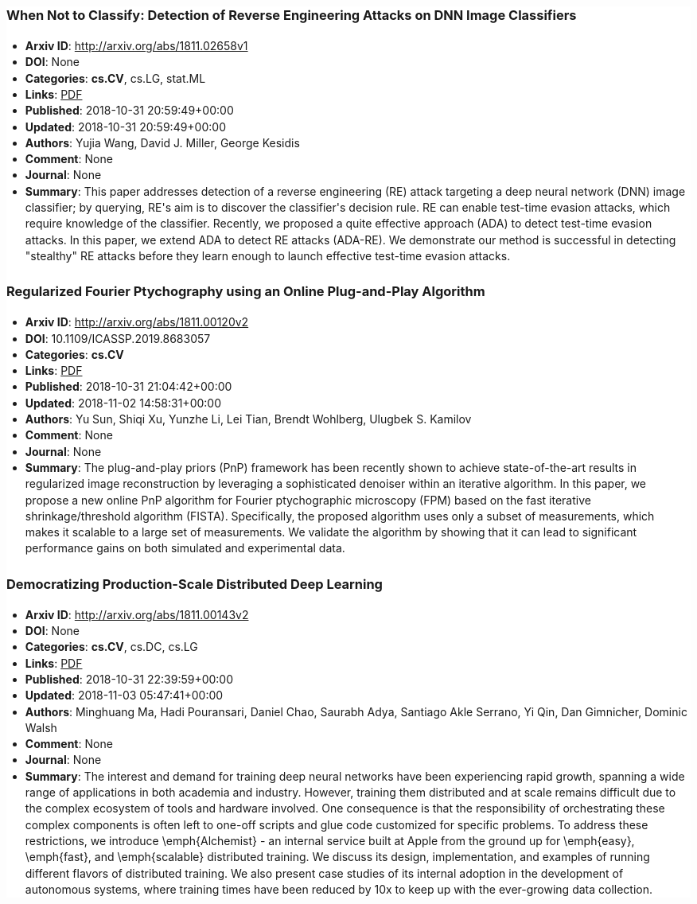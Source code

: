 

### When Not to Classify: Detection of Reverse Engineering Attacks on DNN Image Classifiers
- **Arxiv ID**: http://arxiv.org/abs/1811.02658v1
- **DOI**: None
- **Categories**: **cs.CV**, cs.LG, stat.ML
- **Links**: [PDF](http://arxiv.org/pdf/1811.02658v1)
- **Published**: 2018-10-31 20:59:49+00:00
- **Updated**: 2018-10-31 20:59:49+00:00
- **Authors**: Yujia Wang, David J. Miller, George Kesidis
- **Comment**: None
- **Journal**: None
- **Summary**: This paper addresses detection of a reverse engineering (RE) attack targeting a deep neural network (DNN) image classifier; by querying, RE's aim is to discover the classifier's decision rule. RE can enable test-time evasion attacks, which require knowledge of the classifier. Recently, we proposed a quite effective approach (ADA) to detect test-time evasion attacks. In this paper, we extend ADA to detect RE attacks (ADA-RE). We demonstrate our method is successful in detecting "stealthy" RE attacks before they learn enough to launch effective test-time evasion attacks.



### Regularized Fourier Ptychography using an Online Plug-and-Play Algorithm
- **Arxiv ID**: http://arxiv.org/abs/1811.00120v2
- **DOI**: 10.1109/ICASSP.2019.8683057
- **Categories**: **cs.CV**
- **Links**: [PDF](http://arxiv.org/pdf/1811.00120v2)
- **Published**: 2018-10-31 21:04:42+00:00
- **Updated**: 2018-11-02 14:58:31+00:00
- **Authors**: Yu Sun, Shiqi Xu, Yunzhe Li, Lei Tian, Brendt Wohlberg, Ulugbek S. Kamilov
- **Comment**: None
- **Journal**: None
- **Summary**: The plug-and-play priors (PnP) framework has been recently shown to achieve state-of-the-art results in regularized image reconstruction by leveraging a sophisticated denoiser within an iterative algorithm. In this paper, we propose a new online PnP algorithm for Fourier ptychographic microscopy (FPM) based on the fast iterative shrinkage/threshold algorithm (FISTA). Specifically, the proposed algorithm uses only a subset of measurements, which makes it scalable to a large set of measurements. We validate the algorithm by showing that it can lead to significant performance gains on both simulated and experimental data.



### Democratizing Production-Scale Distributed Deep Learning
- **Arxiv ID**: http://arxiv.org/abs/1811.00143v2
- **DOI**: None
- **Categories**: **cs.CV**, cs.DC, cs.LG
- **Links**: [PDF](http://arxiv.org/pdf/1811.00143v2)
- **Published**: 2018-10-31 22:39:59+00:00
- **Updated**: 2018-11-03 05:47:41+00:00
- **Authors**: Minghuang Ma, Hadi Pouransari, Daniel Chao, Saurabh Adya, Santiago Akle Serrano, Yi Qin, Dan Gimnicher, Dominic Walsh
- **Comment**: None
- **Journal**: None
- **Summary**: The interest and demand for training deep neural networks have been experiencing rapid growth, spanning a wide range of applications in both academia and industry. However, training them distributed and at scale remains difficult due to the complex ecosystem of tools and hardware involved. One consequence is that the responsibility of orchestrating these complex components is often left to one-off scripts and glue code customized for specific problems. To address these restrictions, we introduce \emph{Alchemist} - an internal service built at Apple from the ground up for \emph{easy}, \emph{fast}, and \emph{scalable} distributed training. We discuss its design, implementation, and examples of running different flavors of distributed training. We also present case studies of its internal adoption in the development of autonomous systems, where training times have been reduced by 10x to keep up with the ever-growing data collection.
